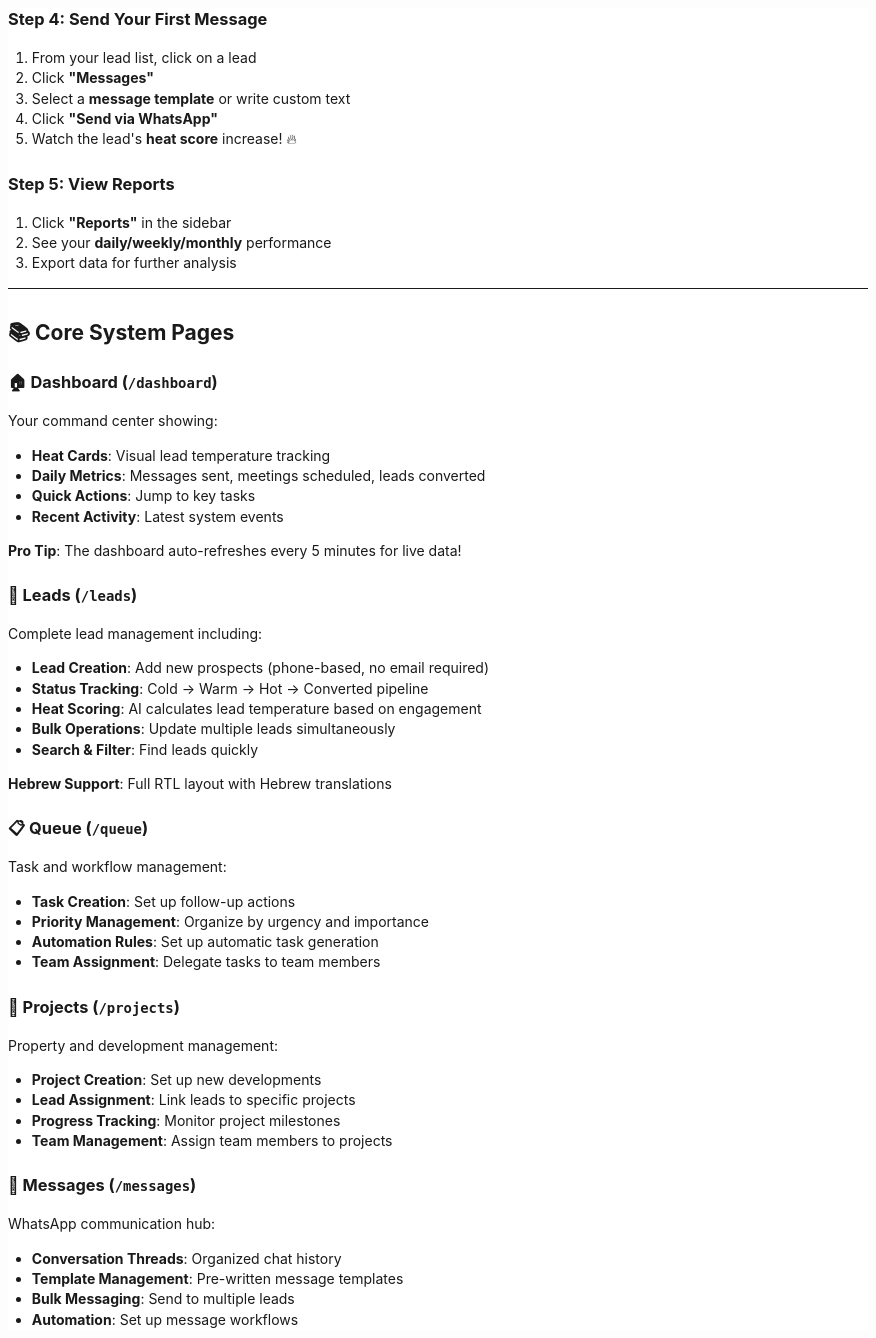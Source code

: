 ### **Step 4: Send Your First Message**
1. From your lead list, click on a lead
2. Click **"Messages"** 
3. Select a **message template** or write custom text
4. Click **"Send via WhatsApp"**
5. Watch the lead's **heat score** increase! 🔥

### **Step 5: View Reports**
1. Click **"Reports"** in the sidebar
2. See your **daily/weekly/monthly** performance
3. Export data for further analysis

---

## 📚 **Core System Pages**

### **🏠 Dashboard** (`/dashboard`)
Your command center showing:
- **Heat Cards**: Visual lead temperature tracking
- **Daily Metrics**: Messages sent, meetings scheduled, leads converted
- **Quick Actions**: Jump to key tasks
- **Recent Activity**: Latest system events

**Pro Tip**: The dashboard auto-refreshes every 5 minutes for live data!

### **👥 Leads** (`/leads`)
Complete lead management including:
- **Lead Creation**: Add new prospects (phone-based, no email required)
- **Status Tracking**: Cold → Warm → Hot → Converted pipeline
- **Heat Scoring**: AI calculates lead temperature based on engagement
- **Bulk Operations**: Update multiple leads simultaneously
- **Search & Filter**: Find leads quickly

**Hebrew Support**: Full RTL layout with Hebrew translations

### **📋 Queue** (`/queue`)
Task and workflow management:
- **Task Creation**: Set up follow-up actions
- **Priority Management**: Organize by urgency and importance  
- **Automation Rules**: Set up automatic task generation
- **Team Assignment**: Delegate tasks to team members

### **🏢 Projects** (`/projects`) 
Property and development management:
- **Project Creation**: Set up new developments
- **Lead Assignment**: Link leads to specific projects
- **Progress Tracking**: Monitor project milestones
- **Team Management**: Assign team members to projects

### **💬 Messages** (`/messages`)
WhatsApp communication hub:
- **Conversation Threads**: Organized chat history
- **Template Management**: Pre-written message templates
- **Bulk Messaging**: Send to multiple leads
- **Automation**: Set up message workflows
